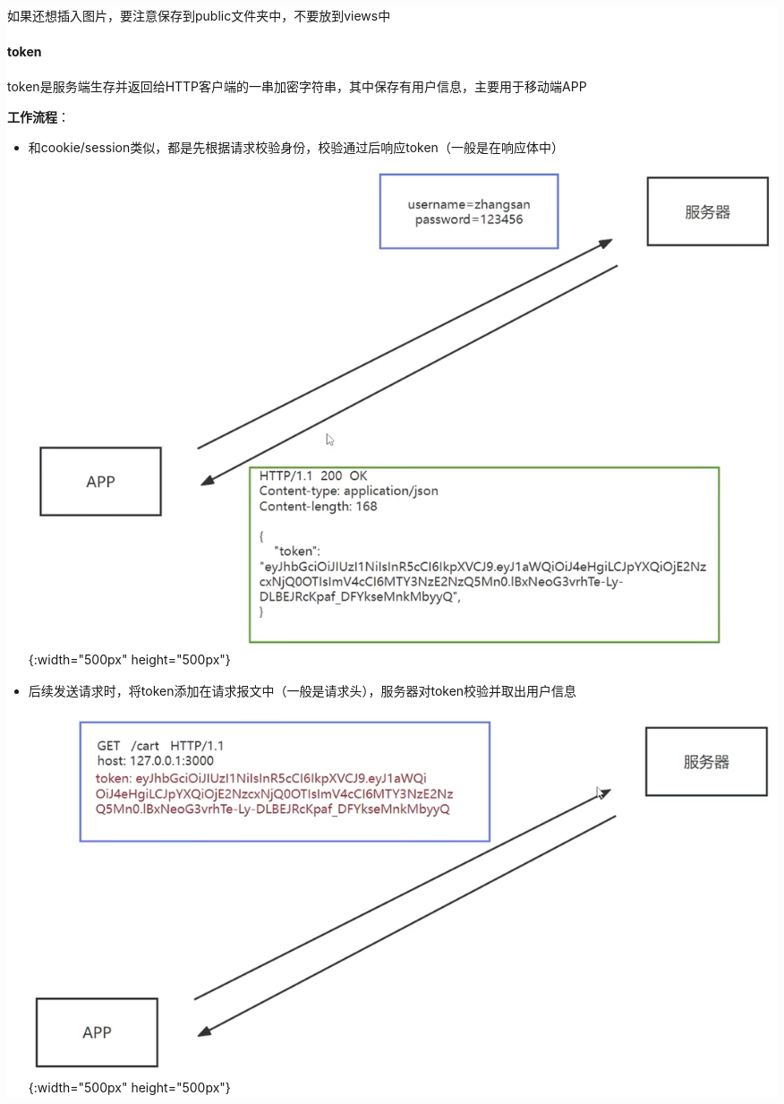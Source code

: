 
如果还想插入图片，要注意保存到public文件夹中，不要放到views中

#### token

token是服务端生存并返回给HTTP客户端的一串加密字符串，其中保存有用户信息，主要用于移动端APP

**工作流程**：

- 和cookie/session类似，都是先根据请求校验身份，校验通过后响应token（一般是在响应体中）

    ![token1](/upload/md-image/nodejs/token1.png){:width="500px" height="500px"}

- 后续发送请求时，将token添加在请求报文中（一般是请求头），服务器对token校验并取出用户信息

    ![token2](/upload/md-image/nodejs/token2.png){:width="500px" height="500px"}
